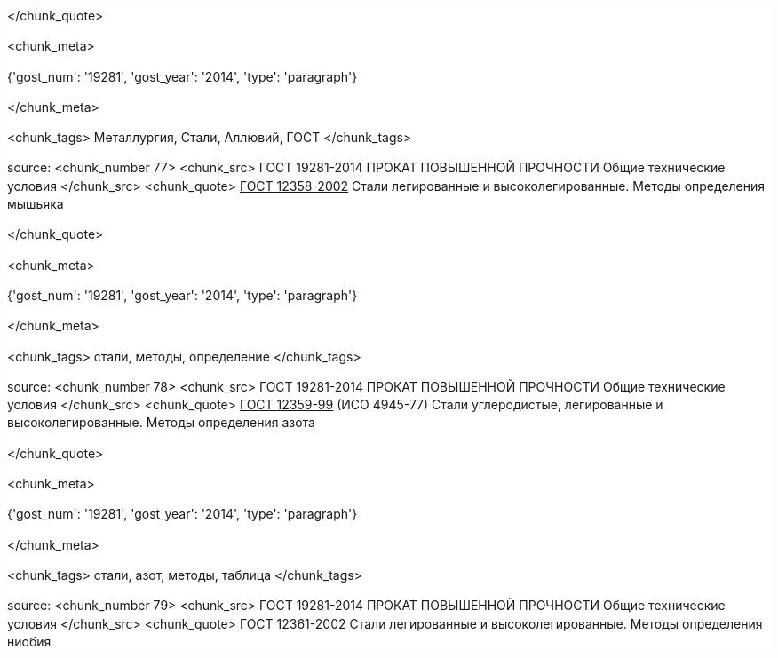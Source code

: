 </chunk_quote>

<chunk_meta>

{'gost_num': '19281', 'gost_year': '2014', 'type': 'paragraph'}

</chunk_meta>

<chunk_tags>
Металлургия, Стали, Аллювий, ГОСТ
</chunk_tags>

source:
<chunk_number 77>
<chunk_src>
ГОСТ 19281-2014 ПРОКАТ ПОВЫШЕННОЙ ПРОЧНОСТИ Общие технические условия
</chunk_src>
<chunk_quote>
[ГОСТ 12358-2002](https://files.stroyinf.ru/Data2/1/4294816/4294816880.htm "ГОСТ 12358-2002 Стали легированные и высоколегированные. Методы определения мышьяка") Стали легированные и высоколегированные. Методы определения мышьяка

</chunk_quote>

<chunk_meta>

{'gost_num': '19281', 'gost_year': '2014', 'type': 'paragraph'}

</chunk_meta>

<chunk_tags>
стали, методы, определение
</chunk_tags>

source:
<chunk_number 78>
<chunk_src>
ГОСТ 19281-2014 ПРОКАТ ПОВЫШЕННОЙ ПРОЧНОСТИ Общие технические условия
</chunk_src>
<chunk_quote>
[ГОСТ 12359-99](https://files.stroyinf.ru/Data2/1/4294838/4294838646.htm "ГОСТ 12359-99 Стали углеродистые, легированные и высоколегированные. Методы определения азота") (ИСО 4945-77) Стали углеродистые, легированные и высоколегированные. Методы определения азота

</chunk_quote>

<chunk_meta>

{'gost_num': '19281', 'gost_year': '2014', 'type': 'paragraph'}

</chunk_meta>

<chunk_tags>
стали, азот, методы, таблица
</chunk_tags>

source:
<chunk_number 79>
<chunk_src>
ГОСТ 19281-2014 ПРОКАТ ПОВЫШЕННОЙ ПРОЧНОСТИ Общие технические условия
</chunk_src>
<chunk_quote>
[ГОСТ 12361-2002](https://files.stroyinf.ru/Data2/1/4294816/4294816872.htm "ГОСТ 12361-2002 Стали легированные и высоколегированные. Методы определения ниобия") Стали легированные и высоколегированные. Методы определения ниобия
